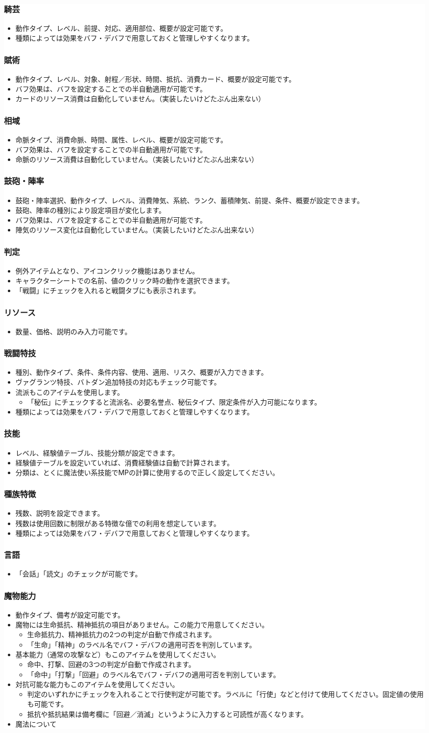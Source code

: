 ### 騎芸
- 動作タイプ、レベル、前提、対応、適用部位、概要が設定可能です。
- 種類によっては効果をバフ・デバフで用意しておくと管理しやすくなります。

### 賦術
- 動作タイプ、レベル、対象、射程／形状、時間、抵抗、消費カード、概要が設定可能です。
- バフ効果は、バフを設定することでの半自動適用が可能です。
- カードのリソース消費は自動化していません。（実装したいけどたぶん出来ない）

### 相域
- 命脈タイプ、消費命脈、時間、属性、レベル、概要が設定可能です。
- バフ効果は、バフを設定することでの半自動適用が可能です。
- 命脈のリソース消費は自動化していません。（実装したいけどたぶん出来ない）

### 鼓砲・陣率
- 鼓砲・陣率選択、動作タイプ、レベル、消費陣気、系統、ランク、蓄積陣気、前提、条件、概要が設定できます。
- 鼓砲、陣率の種別により設定項目が変化します。
- バフ効果は、バフを設定することでの半自動適用が可能です。
- 陣気のリソース変化は自動化していません。（実装したいけどたぶん出来ない）

### 判定
- 例外アイテムとなり、アイコンクリック機能はありません。
- キャラクターシートでの名前、値のクリック時の動作を選択できます。
- 「戦闘」にチェックを入れると戦闘タブにも表示されます。

### リソース
- 数量、価格、説明のみ入力可能です。

### 戦闘特技
- 種別、動作タイプ、条件、条件内容、使用、適用、リスク、概要が入力できます。
- ヴァグランツ特技、バトダン追加特技の対応もチェック可能です。
- 流派もこのアイテムを使用します。
  - 「秘伝」にチェックすると流派名、必要名誉点、秘伝タイプ、限定条件が入力可能になります。
- 種類によっては効果をバフ・デバフで用意しておくと管理しやすくなります。

### 技能
- レベル、経験値テーブル、技能分類が設定できます。
- 経験値テーブルを設定いていれば、消費経験値は自動で計算されます。
- 分類は、とくに魔法使い系技能でMPの計算に使用するので正しく設定してください。

### 種族特徴
- 残数、説明を設定できます。
- 残数は使用回数に制限がある特徴な億での利用を想定しています。
- 種類によっては効果をバフ・デバフで用意しておくと管理しやすくなります。

### 言語
- 「会話」「読文」のチェックが可能です。

### 魔物能力
- 動作タイプ、備考が設定可能です。
- 魔物には生命抵抗、精神抵抗の項目がありません。この能力で用意してください。
  - 生命抵抗力、精神抵抗力の2つの判定が自動で作成されます。
  - 「生命」「精神」のラベル名でバフ・デバフの適用可否を判別しています。
- 基本能力（通常の攻撃など）もこのアイテムを使用してください。
  - 命中、打撃、回避の3つの判定が自動で作成されます。
  - 「命中」「打撃」「回避」のラベル名でバフ・デバフの適用可否を判別しています。
- 対抗可能な能力もこのアイテムを使用してください。
  - 判定のいずれかにチェックを入れることで行使判定が可能です。ラベルに「行使」などと付けて使用してください。固定値の使用も可能です。
  - 抵抗や抵抗結果は備考欄に「回避／消滅」というように入力すると可読性が高くなります。
- 魔法について